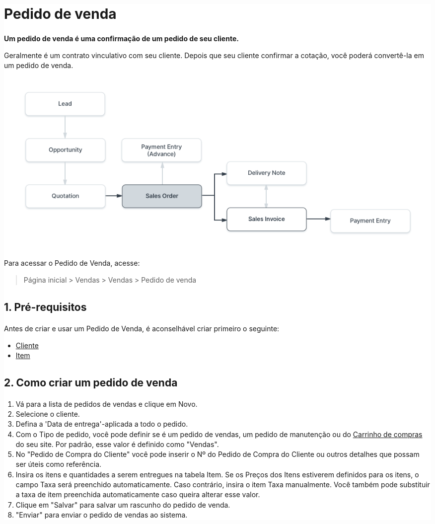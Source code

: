 # Pedido de venda



**Um pedido de venda é uma confirmação de um pedido de seu cliente.**


Geralmente é um contrato vinculativo com seu cliente. Depois que seu cliente confirmar a cotação, você poderá convertê-la em um pedido de venda.


![Fluxo de vendas](/files/selling-flow-so.png)


Para acessar o Pedido de Venda, acesse:



> 
> Página inicial > Vendas > Vendas > Pedido de venda
> 
> 
> 


## 1. Pré-requisitos


Antes de criar e usar um Pedido de Venda, é aconselhável criar primeiro o seguinte:


* [Cliente](/docs/pt/CRM/customer)
* [Item](/docs/pt/stock/item)


## 2. Como criar um pedido de venda


1. Vá para a lista de pedidos de vendas e clique em Novo.
2. Selecione o cliente.
3. Defina a 'Data de entrega'-aplicada a todo o pedido.
4. Com o Tipo de pedido, você pode definir se é um pedido de vendas, um pedido de manutenção ou do [Carrinho de compras](/docs/pt/website/shopping-cart) do seu site. Por padrão, esse valor é definido como "Vendas".
5. No "Pedido de Compra do Cliente" você pode inserir o Nº do Pedido de Compra do Cliente ou outros detalhes que possam ser úteis como referência.
6. Insira os itens e quantidades a serem entregues na tabela Item. Se os Preços dos Itens estiverem definidos para os itens, o campo Taxa será preenchido automaticamente. Caso contrário, insira o item Taxa manualmente. Você também pode substituir a taxa de item preenchida automaticamente caso queira alterar esse valor.
7. Clique em "Salvar" para salvar um rascunho do pedido de venda.
8. "Enviar" para enviar o pedido de vendas ao sistema.